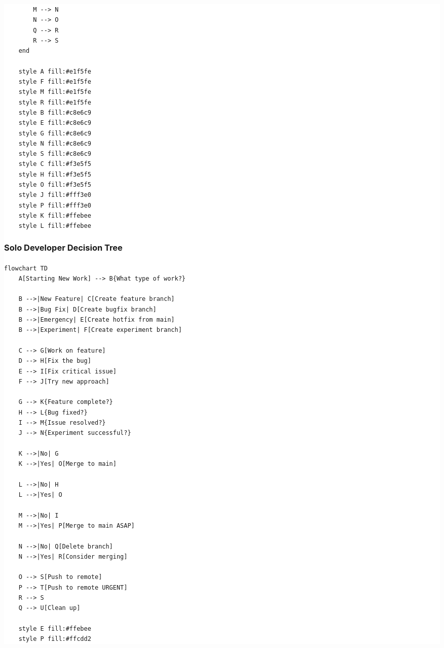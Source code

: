 ```mermaid
        M --> N
        N --> O
        Q --> R
        R --> S
    end
    
    style A fill:#e1f5fe
    style F fill:#e1f5fe
    style M fill:#e1f5fe
    style R fill:#e1f5fe
    style B fill:#c8e6c9
    style E fill:#c8e6c9
    style G fill:#c8e6c9
    style N fill:#c8e6c9
    style S fill:#c8e6c9
    style C fill:#f3e5f5
    style H fill:#f3e5f5
    style O fill:#f3e5f5
    style J fill:#fff3e0
    style P fill:#fff3e0
    style K fill:#ffebee
    style L fill:#ffebee
```

### **Solo Developer Decision Tree**
```mermaid
flowchart TD
    A[Starting New Work] --> B{What type of work?}
    
    B -->|New Feature| C[Create feature branch]
    B -->|Bug Fix| D[Create bugfix branch]
    B -->|Emergency| E[Create hotfix from main]
    B -->|Experiment| F[Create experiment branch]
    
    C --> G[Work on feature]
    D --> H[Fix the bug]
    E --> I[Fix critical issue]
    F --> J[Try new approach]
    
    G --> K{Feature complete?}
    H --> L{Bug fixed?}
    I --> M{Issue resolved?}
    J --> N{Experiment successful?}
    
    K -->|No| G
    K -->|Yes| O[Merge to main]
    
    L -->|No| H
    L -->|Yes| O
    
    M -->|No| I
    M -->|Yes| P[Merge to main ASAP]
    
    N -->|No| Q[Delete branch]
    N -->|Yes| R[Consider merging]
    
    O --> S[Push to remote]
    P --> T[Push to remote URGENT]
    R --> S
    Q --> U[Clean up]
    
    style E fill:#ffebee
    style P fill:#ffcdd2
```